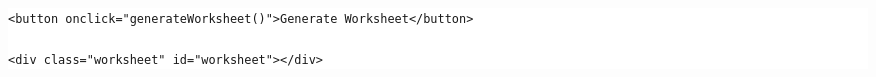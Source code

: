     <button onclick="generateWorksheet()">Generate Worksheet</button>

    <div class="worksheet" id="worksheet"></div>
  </div>

  <script>
    const worksheets = {
      math: [
        "Solve: 12 + 8 = ?",
        "Find the LCM of 6 and 8",
        "Convert 3/4 into a decimal",
        "Write Roman numeral for 40"
      ],
      gk: [
        "What is the capital of India?",
        "Name the largest planet in our solar system.",
        "Who wrote the National Anthem of India?",
        "What is the currency of Japan?"
      ],
      english: [
        "Underline the noun: The cat sat on the mat.",
        "Write the plural of 'child'.",
        "Fill in the blank: She ____ going to school.",
        "Rearrange to form a sentence: dog / barking / is / the"
      ]
    };

    function generateWorksheet() {
      const subject = document.getElementById('subject').value;
      const grade = document.getElementById('grade').value;
      const questions = worksheets[subject];

      let output = `<h3>Subject: ${subject.toUpperCase()} | Grade: ${grade}</h3><ol>`;
      questions.forEach(q => {
        output += `<li>${q}</li>`;
      });
      output += '</ol>';

      document.getElementById('worksheet').innerHTML = output;
    }
  </script>
</body>
</html>
